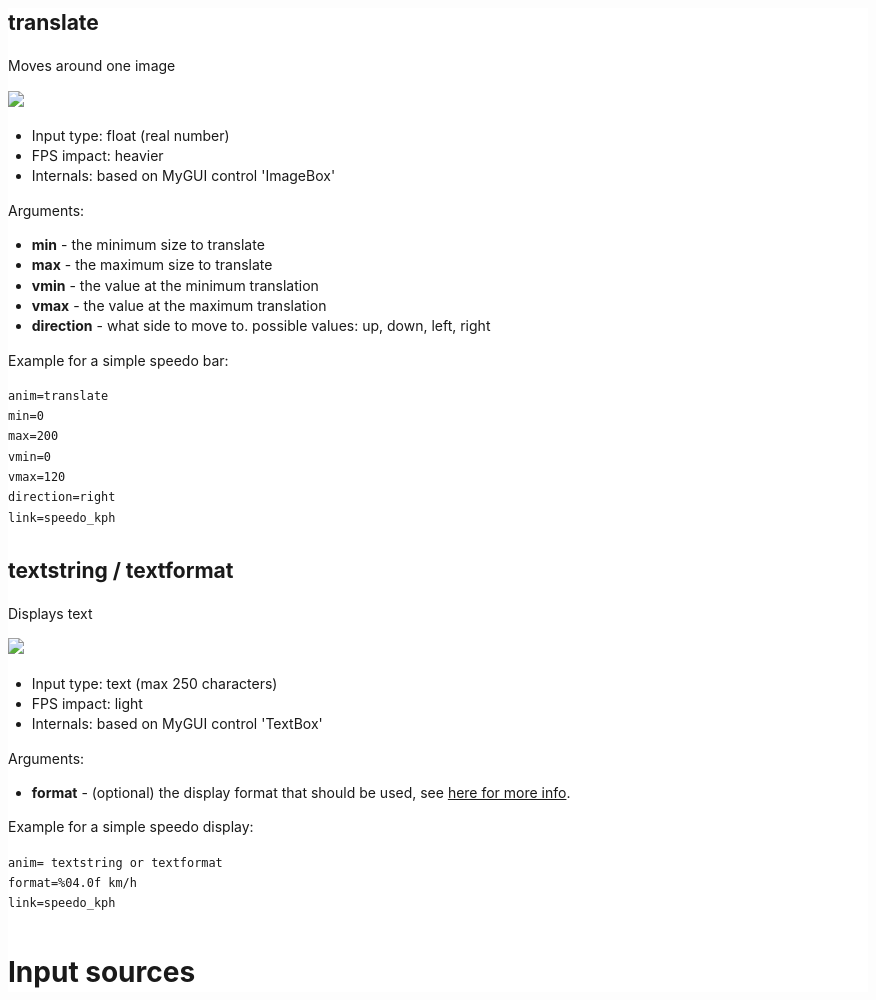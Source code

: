 ## translate

Moves around one image

<img src="/images/custom-hud-anim-translate.png">

* Input type: float (real number)
* FPS impact: heavier
* Internals: based on MyGUI control 'ImageBox'

Arguments:

* <b>min</b> - the minimum size to translate
* <b>max</b> - the maximum size to translate
* <b>vmin</b> - the value at the minimum translation
* <b>vmax</b> - the value at the maximum translation
* <b>direction</b> - what side to move to. possible values:
 up, down, left, right
 
Example for a simple speedo bar:

```
anim=translate
min=0
max=200
vmin=0
vmax=120
direction=right
link=speedo_kph
```

## textstring / textformat

Displays text

<img src="/images/custom-hud-anim-text.png">

* Input type: text (max 250 characters)
* FPS impact: light
* Internals: based on MyGUI control 'TextBox'

Arguments:

* <b>format</b> - (optional) the display format that should be used, 
see <a rel="nofollow" class="external text" href="http://www.cplusplus.com/reference/clibrary/cstdio/printf/">here for more info</a>.

Example for a simple speedo display:

```
anim= textstring or textformat
format=%04.0f km/h
link=speedo_kph
```

# Input sources
